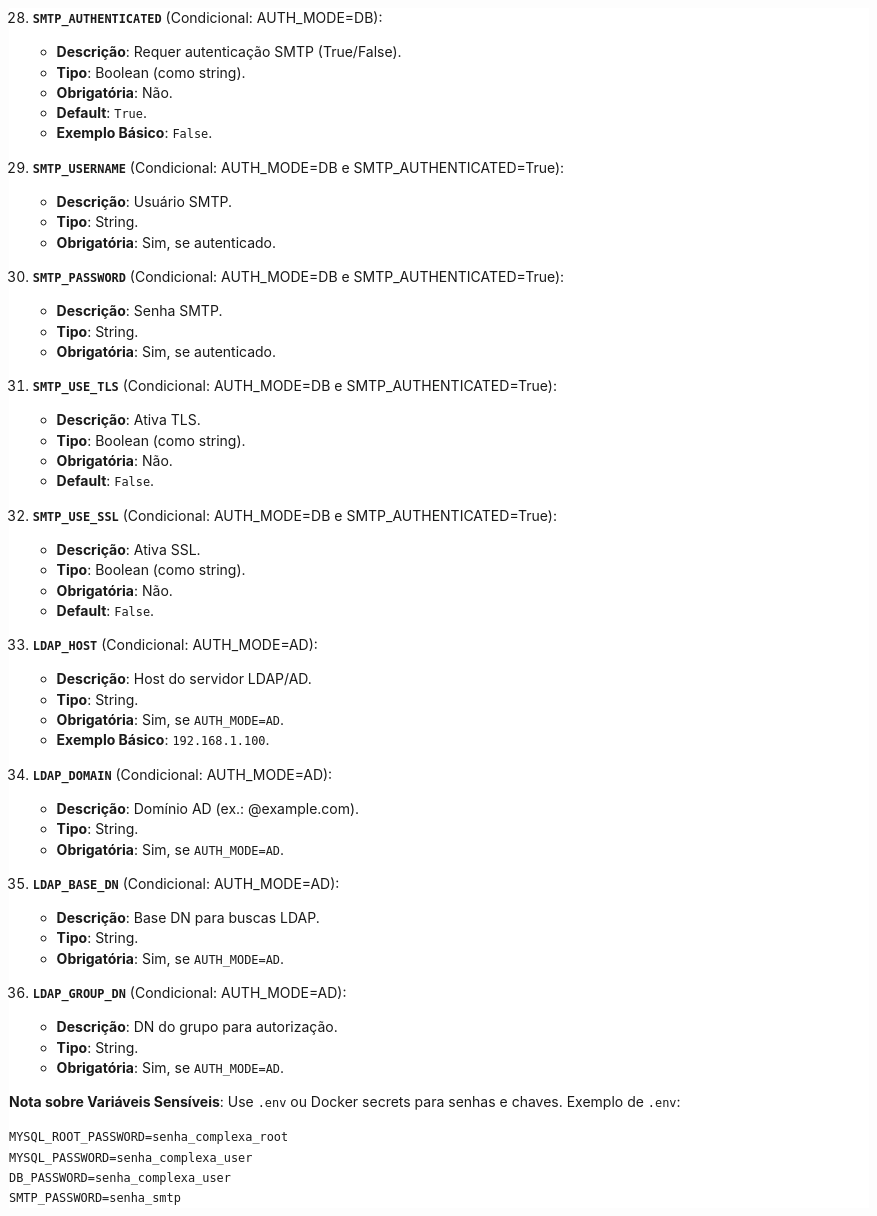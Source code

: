 28. **`SMTP_AUTHENTICATED`** (Condicional: AUTH_MODE=DB):
    - **Descrição**: Requer autenticação SMTP (True/False).
    - **Tipo**: Boolean (como string).
    - **Obrigatória**: Não.
    - **Default**: `True`.
    - **Exemplo Básico**: `False`.

29. **`SMTP_USERNAME`** (Condicional: AUTH_MODE=DB e SMTP_AUTHENTICATED=True):
    - **Descrição**: Usuário SMTP.
    - **Tipo**: String.
    - **Obrigatória**: Sim, se autenticado.

30. **`SMTP_PASSWORD`** (Condicional: AUTH_MODE=DB e SMTP_AUTHENTICATED=True):
    - **Descrição**: Senha SMTP.
    - **Tipo**: String.
    - **Obrigatória**: Sim, se autenticado.

31. **`SMTP_USE_TLS`** (Condicional: AUTH_MODE=DB e SMTP_AUTHENTICATED=True):
    - **Descrição**: Ativa TLS.
    - **Tipo**: Boolean (como string).
    - **Obrigatória**: Não.
    - **Default**: `False`.

32. **`SMTP_USE_SSL`** (Condicional: AUTH_MODE=DB e SMTP_AUTHENTICATED=True):
    - **Descrição**: Ativa SSL.
    - **Tipo**: Boolean (como string).
    - **Obrigatória**: Não.
    - **Default**: `False`.

33. **`LDAP_HOST`** (Condicional: AUTH_MODE=AD):
    - **Descrição**: Host do servidor LDAP/AD.
    - **Tipo**: String.
    - **Obrigatória**: Sim, se `AUTH_MODE=AD`.
    - **Exemplo Básico**: `192.168.1.100`.

34. **`LDAP_DOMAIN`** (Condicional: AUTH_MODE=AD):
    - **Descrição**: Domínio AD (ex.: @example.com).
    - **Tipo**: String.
    - **Obrigatória**: Sim, se `AUTH_MODE=AD`.

35. **`LDAP_BASE_DN`** (Condicional: AUTH_MODE=AD):
    - **Descrição**: Base DN para buscas LDAP.
    - **Tipo**: String.
    - **Obrigatória**: Sim, se `AUTH_MODE=AD`.

36. **`LDAP_GROUP_DN`** (Condicional: AUTH_MODE=AD):
    - **Descrição**: DN do grupo para autorização.
    - **Tipo**: String.
    - **Obrigatória**: Sim, se `AUTH_MODE=AD`.

**Nota sobre Variáveis Sensíveis**: Use `.env` ou Docker secrets para senhas e chaves. Exemplo de `.env`:
```
MYSQL_ROOT_PASSWORD=senha_complexa_root
MYSQL_PASSWORD=senha_complexa_user
DB_PASSWORD=senha_complexa_user
SMTP_PASSWORD=senha_smtp
```
